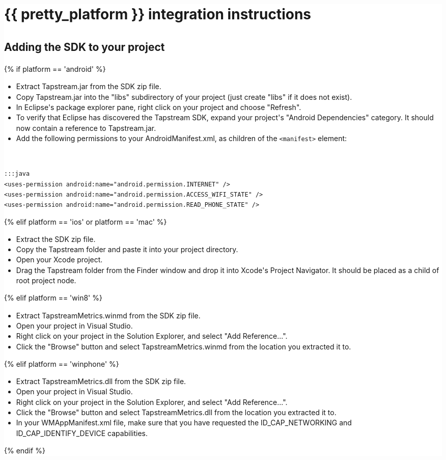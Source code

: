 # {{ pretty_platform }} integration instructions





## Adding the SDK to your project

{% if platform == 'android' %}

* Extract Tapstream.jar from the SDK zip file.
* Copy Tapstream.jar into the "libs" subdirectory of your project (just create "libs" if it does not exist).
* In Eclipse's package explorer pane, right click on your project and choose "Refresh".
* To verify that Eclipse has discovered the Tapstream SDK, expand your project's "Android Dependencies" category.  It should now contain a reference to Tapstream.jar.
* Add the following permissions to your AndroidManifest.xml, as children of the `<manifest>` element:

&nbsp;

    :::java
    <uses-permission android:name="android.permission.INTERNET" />
    <uses-permission android:name="android.permission.ACCESS_WIFI_STATE" />
    <uses-permission android:name="android.permission.READ_PHONE_STATE" />

{% elif platform == 'ios' or platform == 'mac' %}

* Extract the SDK zip file.
* Copy the Tapstream folder and paste it into your project directory.
* Open your Xcode project.
* Drag the Tapstream folder from the Finder window and drop it into Xcode's Project Navigator.  It should be placed as a child of root project node.

{% elif platform == 'win8' %}

* Extract TapstreamMetrics.winmd from the SDK zip file.
* Open your project in Visual Studio.
* Right click on your project in the Solution Explorer, and select "Add Reference...".
* Click the "Browse" button and select TapstreamMetrics.winmd from the location you extracted it to.

{% elif platform == 'winphone' %}

* Extract TapstreamMetrics.dll from the SDK zip file.
* Open your project in Visual Studio.
* Right click on your project in the Solution Explorer, and select "Add Reference...".
* Click the "Browse" button and select TapstreamMetrics.dll from the location you extracted it to.
* In your WMAppManifest.xml file, make sure that you have requested the ID_CAP_NETWORKING and ID_CAP_IDENTIFY_DEVICE capabilities.

{% endif %}





